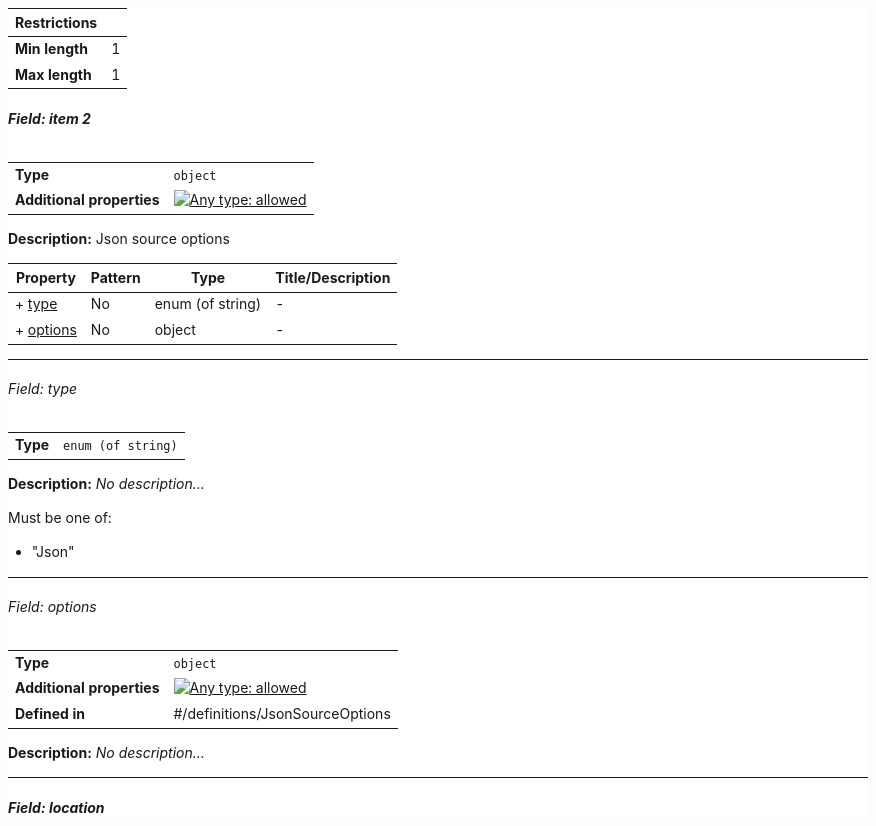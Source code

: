 | Restrictions   |   |
| -------------- | - |
| **Min length** | 1 |
| **Max length** | 1 |

###### <a name="sources_items_oneOf_i3_file_type_oneOf_i2"></a>**Field: item 2**

|                           |                                                                                                                                   |
| ------------------------- | --------------------------------------------------------------------------------------------------------------------------------- |
| **Type**                  | `object`                                                                                                                          |
| **Additional properties** | [![Any type: allowed](https://img.shields.io/badge/Any%20type-allowed-green)](# "Additional Properties of any type are allowed.") |

**Description:** Json source options

| Property                                                         | Pattern | Type             | Title/Description |
| ---------------------------------------------------------------- | ------- | ---------------- | ----------------- |
| + [type](#sources_items_oneOf_i3_file_type_oneOf_i2_type )       | No      | enum (of string) | -                 |
| + [options](#sources_items_oneOf_i3_file_type_oneOf_i2_options ) | No      | object           | -                 |

----------------------------------------------------

###### <a name="sources_items_oneOf_i3_file_type_oneOf_i2_type"></a>Field: type

|          |                    |
| -------- | ------------------ |
| **Type** | `enum (of string)` |

**Description:**  *No description...*

Must be one of:
* "Json"

----------------------------------------------------

###### <a name="sources_items_oneOf_i3_file_type_oneOf_i2_options"></a>Field: options

|                           |                                                                                                                                   |
| ------------------------- | --------------------------------------------------------------------------------------------------------------------------------- |
| **Type**                  | `object`                                                                                                                          |
| **Additional properties** | [![Any type: allowed](https://img.shields.io/badge/Any%20type-allowed-green)](# "Additional Properties of any type are allowed.") |
| **Defined in**            | #/definitions/JsonSourceOptions                                                                                                   |

**Description:**  *No description...*

----------------------------------------------------

##### <a name="sources_items_oneOf_i3_location"></a>Field: location
